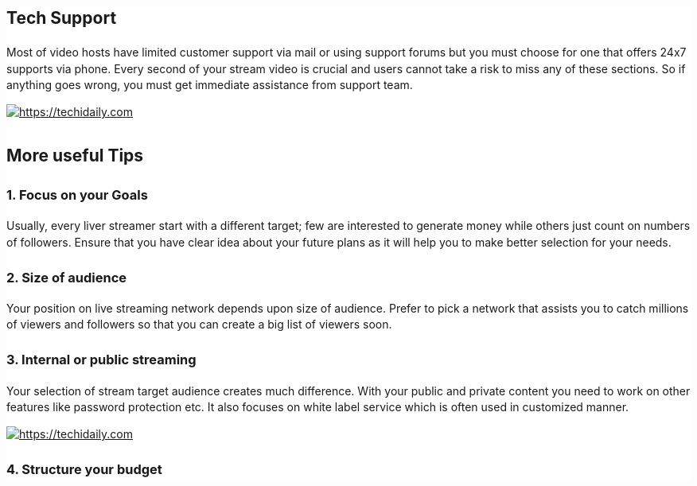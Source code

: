 ## Tech Support

 Most of video hosts have limited customer support via mail or using support forums but you must choose for one that offers 24x7 supports via phone. Every second of your stream video is crucial and users cannot take a risk to miss any of these sections. So if anything goes wrong, you must get immediate assistance from support team.






<a href="https://aligracehair.sjv.io/c/5597632/2115950/19272" target="_top" id="2115950">
  <img src="//a.impactradius-go.com/display-ad/19272-2115950" border="0" alt="https://techidaily.com" width="468" height="60"/>
</a>
<img height="0" width="0" src="https://aligracehair.sjv.io/i/5597632/2115950/19272" style="position:absolute;visibility:hidden;" border="0" />





## More useful Tips

### 1\. Focus on your Goals

 Usually, every liver streamer start with a different target; few are interested to generate money while others just count on numbers of followers. Ensure that you have clear idea about your future plans as it will help you to make better selection for your needs.

### 2\. Size of audience

 Your position on live streaming network depends upon size of audience. Prefer to pick a network that assists you to catch millions of viewers and followers so that you can create a big list of viewers soon.

### 3\. Internal or public streaming

 Your selection of stream target audience creates much difference. With your public and private content you need to work on other features like password protection etc. It also focuses on white label service which is often used in customized manner.






<a href="https://aligracehair.sjv.io/c/5597632/2135413/19272" target="_top" id="2135413">
  <img src="//a.impactradius-go.com/display-ad/19272-2135413" border="0" alt="https://techidaily.com" width="300" height="90"/>
</a>
<img height="0" width="0" src="https://aligracehair.sjv.io/i/5597632/2135413/19272" style="position:absolute;visibility:hidden;" border="0" />





### 4\. Structure your budget
